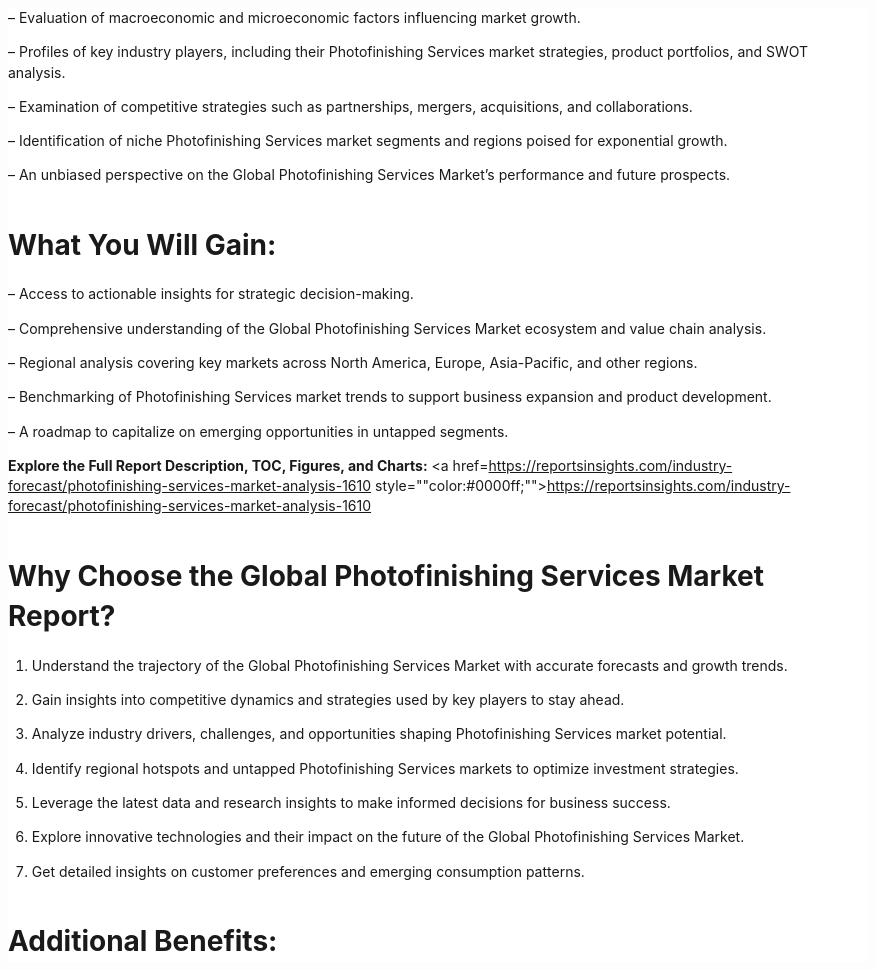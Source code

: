 – Evaluation of macroeconomic and microeconomic factors influencing market growth.

– Profiles of key industry players, including their Photofinishing Services market strategies, product portfolios, and SWOT analysis.

– Examination of competitive strategies such as partnerships, mergers, acquisitions, and collaborations.

– Identification of niche Photofinishing Services market segments and regions poised for exponential growth.

– An unbiased perspective on the Global Photofinishing Services Market’s performance and future prospects.

# <strong>What You Will Gain:</strong>

– Access to actionable insights for strategic decision-making.

– Comprehensive understanding of the Global Photofinishing Services Market ecosystem and value chain analysis.

– Regional analysis covering key markets across North America, Europe, Asia-Pacific, and other regions.

– Benchmarking of Photofinishing Services market trends to support business expansion and product development.

– A roadmap to capitalize on emerging opportunities in untapped segments.

<strong>Explore the Full Report Description, TOC, Figures, and Charts:</strong>
<a href=https://reportsinsights.com/industry-forecast/photofinishing-services-market-analysis-1610 style=""color:#0000ff;"">https://reportsinsights.com/industry-forecast/photofinishing-services-market-analysis-1610</a>

# <strong>Why Choose the Global Photofinishing Services Market Report?</strong>

1. Understand the trajectory of the Global Photofinishing Services Market with accurate forecasts and growth trends.

2. Gain insights into competitive dynamics and strategies used by key players to stay ahead.

3. Analyze industry drivers, challenges, and opportunities shaping Photofinishing Services market potential.

4. Identify regional hotspots and untapped Photofinishing Services markets to optimize investment strategies.

5. Leverage the latest data and research insights to make informed decisions for business success.

6. Explore innovative technologies and their impact on the future of the Global Photofinishing Services Market.

7. Get detailed insights on customer preferences and emerging consumption patterns.

# <strong>Additional Benefits:</strong>
